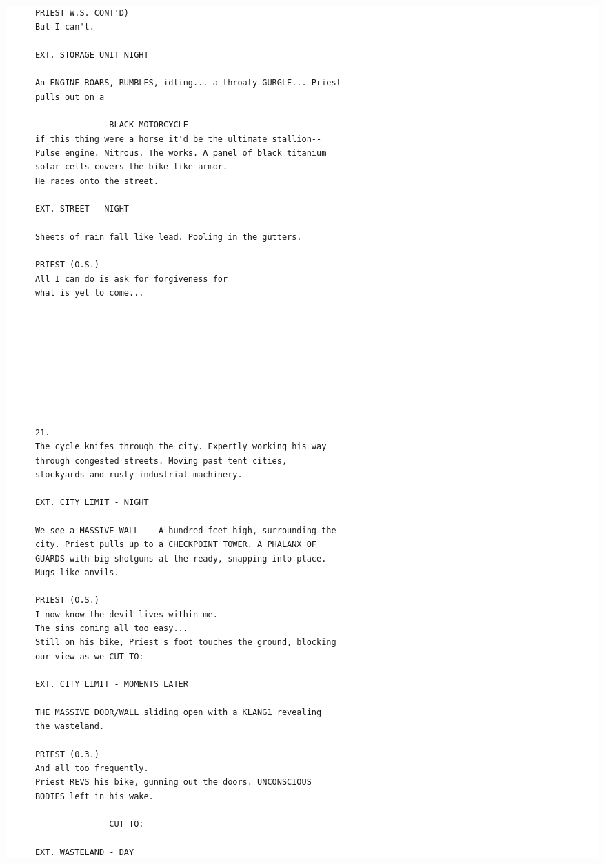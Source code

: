           PRIEST W.S. CONT'D)
          But I can't.

          EXT. STORAGE UNIT NIGHT

          An ENGINE ROARS, RUMBLES, idling... a throaty GURGLE... Priest
          pulls out on a

                         BLACK MOTORCYCLE
          if this thing were a horse it'd be the ultimate stallion--
          Pulse engine. Nitrous. The works. A panel of black titanium
          solar cells covers the bike like armor.
          He races onto the street.

          EXT. STREET - NIGHT

          Sheets of rain fall like lead. Pooling in the gutters.

          PRIEST (O.S.)
          All I can do is ask for forgiveness for
          what is yet to come...

                         

                         

                         

                         

          21.
          The cycle knifes through the city. Expertly working his way
          through congested streets. Moving past tent cities,
          stockyards and rusty industrial machinery.

          EXT. CITY LIMIT - NIGHT

          We see a MASSIVE WALL -- A hundred feet high, surrounding the
          city. Priest pulls up to a CHECKPOINT TOWER. A PHALANX OF
          GUARDS with big shotguns at the ready, snapping into place.
          Mugs like anvils.

          PRIEST (O.S.)
          I now know the devil lives within me.
          The sins coming all too easy...
          Still on his bike, Priest's foot touches the ground, blocking
          our view as we CUT TO:

          EXT. CITY LIMIT - MOMENTS LATER

          THE MASSIVE DOOR/WALL sliding open with a KLANG1 revealing
          the wasteland.

          PRIEST (0.3.)
          And all too frequently.
          Priest REVS his bike, gunning out the doors. UNCONSCIOUS
          BODIES left in his wake.

                         CUT TO:

          EXT. WASTELAND - DAY
